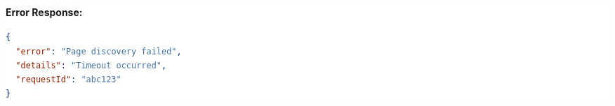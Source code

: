 **Error Response:**
```json
{
  "error": "Page discovery failed",
  "details": "Timeout occurred",
  "requestId": "abc123"
}
```
